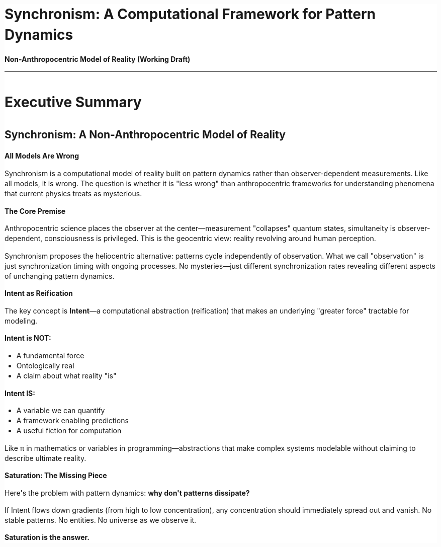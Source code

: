# Synchronism: A Computational Framework for Pattern Dynamics

**Non-Anthropocentric Model of Reality (Working Draft)**


---

# Executive Summary

## Synchronism: A Non-Anthropocentric Model of Reality

**All Models Are Wrong**

Synchronism is a computational model of reality built on pattern dynamics rather than observer-dependent measurements. Like all models, it is wrong. The question is whether it is "less wrong" than anthropocentric frameworks for understanding phenomena that current physics treats as mysterious.

**The Core Premise**

Anthropocentric science places the observer at the center—measurement "collapses" quantum states, simultaneity is observer-dependent, consciousness is privileged. This is the geocentric view: reality revolving around human perception.

Synchronism proposes the heliocentric alternative: patterns cycle independently of observation. What we call "observation" is just synchronization timing with ongoing processes. No mysteries—just different synchronization rates revealing different aspects of unchanging pattern dynamics.

**Intent as Reification**

The key concept is **Intent**—a computational abstraction (reification) that makes an underlying "greater force" tractable for modeling.

**Intent is NOT:**

- A fundamental force
- Ontologically real
- A claim about what reality "is"

**Intent IS:**

- A variable we can quantify
- A framework enabling predictions
- A useful fiction for computation

Like π in mathematics or variables in programming—abstractions that make complex systems modelable without claiming to describe ultimate reality.

**Saturation: The Missing Piece**

Here's the problem with pattern dynamics: **why don't patterns dissipate?**

If Intent flows down gradients (from high to low concentration), any concentration should immediately spread out and vanish. No stable patterns. No entities. No universe as we observe it.

**Saturation is the answer.**
